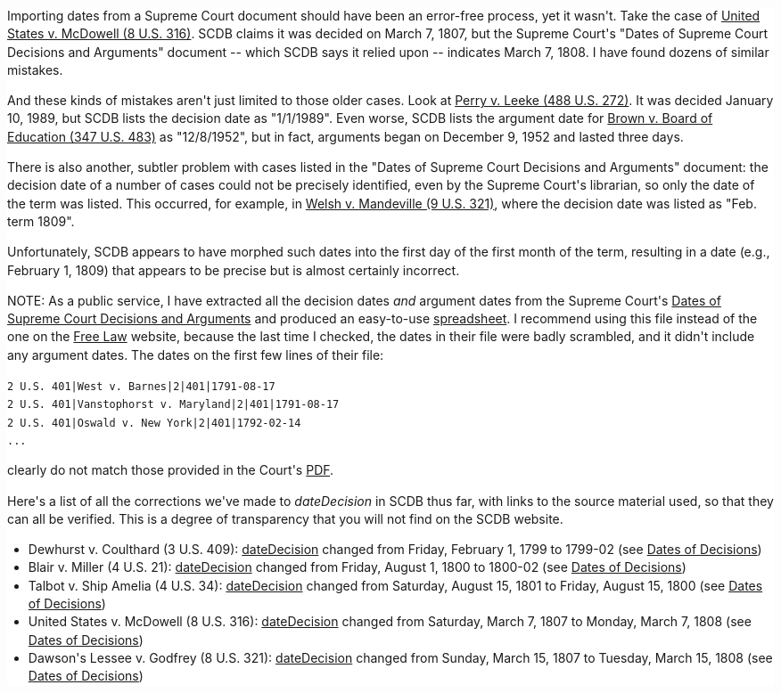 Importing dates from a Supreme Court document should have been an error-free process, yet it wasn't.
Take the case of [United States v. McDowell (8 U.S. 316)](https://cdn.loc.gov/service/ll/usrep/usrep008/usrep008316/usrep008316.pdf).  SCDB claims it was decided on March 7, 1807, but the Supreme Court's "Dates of Supreme Court Decisions and Arguments" document -- which SCDB says it relied upon -- indicates March 7, 1808.  I have found dozens of
similar mistakes.

And these kinds of mistakes aren't just limited to those older cases.  Look at [Perry v. Leeke (488 U.S. 272)](https://cdn.loc.gov/service/ll/usrep/usrep488/usrep488272/usrep488272.pdf).  It was decided January 10, 1989, but SCDB lists the decision date as "1/1/1989".  Even worse, SCDB lists the argument date for [Brown v. Board of Education (347 U.S. 483)](https://cdn.loc.gov/service/ll/usrep/usrep347/usrep347483/usrep347483.pdf) as "12/8/1952", but in fact, arguments began on December 9, 1952 and lasted three days.

There is also another, subtler problem with cases listed in the "Dates of Supreme Court Decisions and Arguments" document:
the decision date of a number of cases could not be precisely identified, even by the Supreme Court's librarian, so only
the date of the term was listed.  This occurred, for example, in [Welsh v. Mandeville (9 U.S. 321)](https://cdn.loc.gov/service/ll/usrep/usrep009/usrep009321/usrep009321.pdf), where the decision date was listed as "Feb. term 1809".

Unfortunately, SCDB appears to have morphed such dates into the first day of the first month of the term, resulting in a date (e.g., February 1, 1809) that appears to be precise but is almost certainly incorrect.

NOTE: As a public service, I have extracted all the decision dates *and* argument dates from the Supreme Court's
[Dates of Supreme Court Decisions and Arguments](/sources/scotus/dates/decisionDates.pdf) and produced an easy-to-use
[spreadsheet](https://github.com/jeffpar/lonedissent/blob/master/sources/ld/dates.csv).  I recommend using this file instead of the one on the
[Free Law](https://free.law/2011/05/25/updated-supreme-court-case-dates-and-the-first-release-of-early-scotus-data-in-machine-readable-form/) website,
because the last time I checked, the dates in their file were badly scrambled, and it didn't include any argument dates.
The dates on the first few lines of their file:

    2 U.S. 401|West v. Barnes|2|401|1791-08-17
    2 U.S. 401|Vanstophorst v. Maryland|2|401|1791-08-17
    2 U.S. 401|Oswald v. New York|2|401|1792-02-14
    ...

clearly do not match those provided in the Court's [PDF](/sources/scotus/dates/decisionDates.pdf).

Here's a list of all the corrections we've made to *dateDecision* in SCDB thus far, with links to the source material
used, so that they can all be verified.  This is a degree of transparency that you will not find on the SCDB website.

- Dewhurst v. Coulthard (3 U.S. 409): [dateDecision](http://scdb.wustl.edu/analysisCaseListing.php?cid=1798-006-01) changed from Friday, February 1, 1799 to 1799-02 (see [Dates of Decisions](https://www.supremecourt.gov/opinions/datesofdecisions.pdf))
- Blair v. Miller (4 U.S. 21): [dateDecision](http://scdb.wustl.edu/analysisCaseListing.php?cid=1800-006-01) changed from Friday, August 1, 1800 to 1800-02 (see [Dates of Decisions](https://www.supremecourt.gov/opinions/datesofdecisions.pdf))
- Talbot v. Ship Amelia (4 U.S. 34): [dateDecision](http://scdb.wustl.edu/analysisCaseListing.php?cid=1801-002-01) changed from Saturday, August 15, 1801 to Friday, August 15, 1800 (see [Dates of Decisions](https://www.supremecourt.gov/opinions/datesofdecisions.pdf))
- United States v. McDowell (8 U.S. 316): [dateDecision](http://scdb.wustl.edu/analysisCaseListing.php?cid=1807-025-01) changed from Saturday, March 7, 1807 to Monday, March 7, 1808 (see [Dates of Decisions](https://www.supremecourt.gov/opinions/datesofdecisions.pdf))
- Dawson's Lessee v. Godfrey (8 U.S. 321): [dateDecision](http://scdb.wustl.edu/analysisCaseListing.php?cid=1807-039-01) changed from Sunday, March 15, 1807 to Tuesday, March 15, 1808 (see [Dates of Decisions](https://www.supremecourt.gov/opinions/datesofdecisions.pdf))